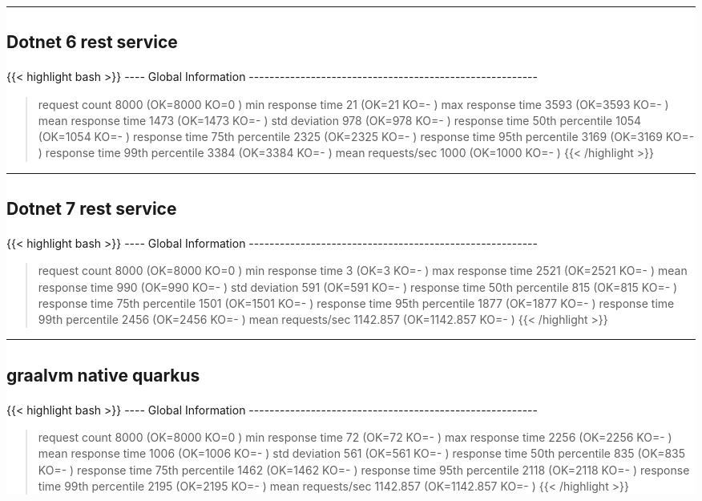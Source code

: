 ***  
## Dotnet 6 rest service 
{{< highlight bash >}}
---- Global Information --------------------------------------------------------
> request count                                       8000 (OK=8000   KO=0     )
> min response time                                     21 (OK=21     KO=-     )
> max response time                                   3593 (OK=3593   KO=-     )
> mean response time                                  1473 (OK=1473   KO=-     )
> std deviation                                        978 (OK=978    KO=-     )
> response time 50th percentile                       1054 (OK=1054   KO=-     )
> response time 75th percentile                       2325 (OK=2325   KO=-     )
> response time 95th percentile                       3169 (OK=3169   KO=-     )
> response time 99th percentile                       3384 (OK=3384   KO=-     )
> mean requests/sec                                   1000 (OK=1000   KO=-     )
{{< /highlight >}}


***  
## Dotnet 7 rest service 
{{< highlight bash >}}
---- Global Information --------------------------------------------------------
> request count                                       8000 (OK=8000   KO=0     )
> min response time                                      3 (OK=3      KO=-     )
> max response time                                   2521 (OK=2521   KO=-     )
> mean response time                                   990 (OK=990    KO=-     )
> std deviation                                        591 (OK=591    KO=-     )
> response time 50th percentile                        815 (OK=815    KO=-     )
> response time 75th percentile                       1501 (OK=1501   KO=-     )
> response time 95th percentile                       1877 (OK=1877   KO=-     )
> response time 99th percentile                       2456 (OK=2456   KO=-     )
> mean requests/sec                                1142.857 (OK=1142.857 KO=-     )
{{< /highlight >}}


***  
## graalvm native quarkus 
{{< highlight bash >}}
---- Global Information --------------------------------------------------------
> request count                                       8000 (OK=8000   KO=0     )
> min response time                                     72 (OK=72     KO=-     )
> max response time                                   2256 (OK=2256   KO=-     )
> mean response time                                  1006 (OK=1006   KO=-     )
> std deviation                                        561 (OK=561    KO=-     )
> response time 50th percentile                        835 (OK=835    KO=-     )
> response time 75th percentile                       1462 (OK=1462   KO=-     )
> response time 95th percentile                       2118 (OK=2118   KO=-     )
> response time 99th percentile                       2195 (OK=2195   KO=-     )
> mean requests/sec                                1142.857 (OK=1142.857 KO=-     )
{{< /highlight >}}
